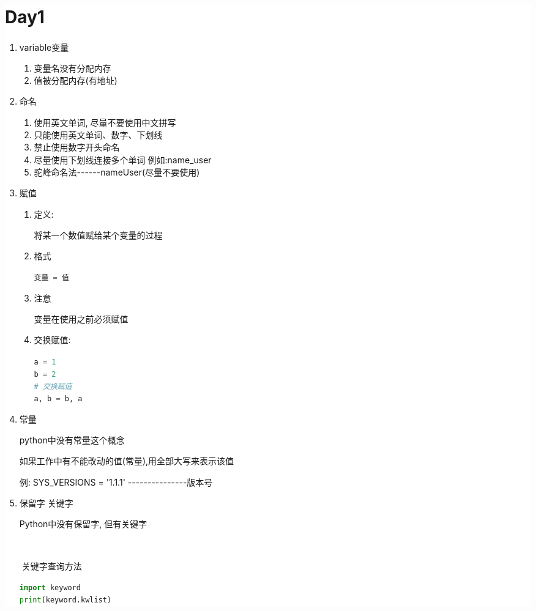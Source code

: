 # Day1

1. variable变量

   1. 变量名没有分配内存
   2. 值被分配内存(有地址)

2. 命名

   1. 使用英文单词, 尽量不要使用中文拼写
   2. 只能使用英文单词、数字、下划线
   3. 禁止使用数字开头命名
   4. 尽量使用下划线连接多个单词   例如:name_user
   5. 驼峰命名法------nameUser(尽量不要使用)

3. 赋值

   1. 定义:

      将某一个数值赋给某个变量的过程

   2. 格式

      ```python
      变量 = 值
      ```

   3. 注意

      变量在使用之前必须赋值

   4. 交换赋值:

      ```python
      a = 1
      b = 2
      # 交换赋值
      a, b = b, a
      ```

4. 常量

   python中没有常量这个概念

   如果工作中有不能改动的值(常量),用全部大写来表示该值

   例: SYS_VERSIONS = '1.1.1'   ---------------版本号

5. 保留字   关键字

   Python中没有保留字, 但有关键字

   ​

   ​	关键字查询方法

   ```python
   import keyword
   print(keyword.kwlist)
   ```

